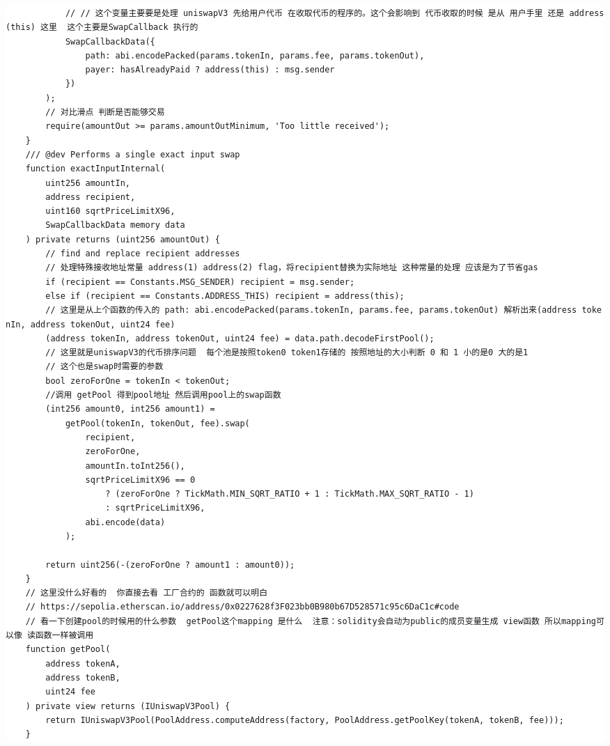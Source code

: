 ```solidity
            // // 这个变量主要要是处理 uniswapV3 先给用户代币 在收取代币的程序的。这个会影响到 代币收取的时候 是从 用户手里 还是 address(this) 这里  这个主要是SwapCallback 执行的
            SwapCallbackData({
                path: abi.encodePacked(params.tokenIn, params.fee, params.tokenOut),
                payer: hasAlreadyPaid ? address(this) : msg.sender
            })
        );
        // 对比滑点 判断是否能够交易
        require(amountOut >= params.amountOutMinimum, 'Too little received');
    }
    /// @dev Performs a single exact input swap
    function exactInputInternal(
        uint256 amountIn,
        address recipient,
        uint160 sqrtPriceLimitX96,
        SwapCallbackData memory data
    ) private returns (uint256 amountOut) {
        // find and replace recipient addresses
        // 处理特殊接收地址常量 address(1) address(2) flag，将recipient替换为实际地址 这种常量的处理 应该是为了节省gas
        if (recipient == Constants.MSG_SENDER) recipient = msg.sender;
        else if (recipient == Constants.ADDRESS_THIS) recipient = address(this);
        // 这里是从上个函数的传入的 path: abi.encodePacked(params.tokenIn, params.fee, params.tokenOut) 解析出来(address tokenIn, address tokenOut, uint24 fee)
        (address tokenIn, address tokenOut, uint24 fee) = data.path.decodeFirstPool();
        // 这里就是uniswapV3的代币排序问题  每个池是按照token0 token1存储的 按照地址的大小判断 0 和 1 小的是0 大的是1
        // 这个也是swap时需要的参数
        bool zeroForOne = tokenIn < tokenOut;
        //调用 getPool 得到pool地址 然后调用pool上的swap函数
        (int256 amount0, int256 amount1) =
            getPool(tokenIn, tokenOut, fee).swap(
                recipient,
                zeroForOne,
                amountIn.toInt256(),
                sqrtPriceLimitX96 == 0
                    ? (zeroForOne ? TickMath.MIN_SQRT_RATIO + 1 : TickMath.MAX_SQRT_RATIO - 1)
                    : sqrtPriceLimitX96,
                abi.encode(data)
            );

        return uint256(-(zeroForOne ? amount1 : amount0));
    }
    // 这里没什么好看的  你直接去看 工厂合约的 函数就可以明白
    // https://sepolia.etherscan.io/address/0x0227628f3F023bb0B980b67D528571c95c6DaC1c#code
    // 看一下创建pool的时候用的什么参数  getPool这个mapping 是什么  注意：solidity会自动为public的成员变量生成 view函数 所以mapping可以像 读函数一样被调用
    function getPool(
        address tokenA,
        address tokenB,
        uint24 fee
    ) private view returns (IUniswapV3Pool) {
        return IUniswapV3Pool(PoolAddress.computeAddress(factory, PoolAddress.getPoolKey(tokenA, tokenB, fee)));
    }
```
